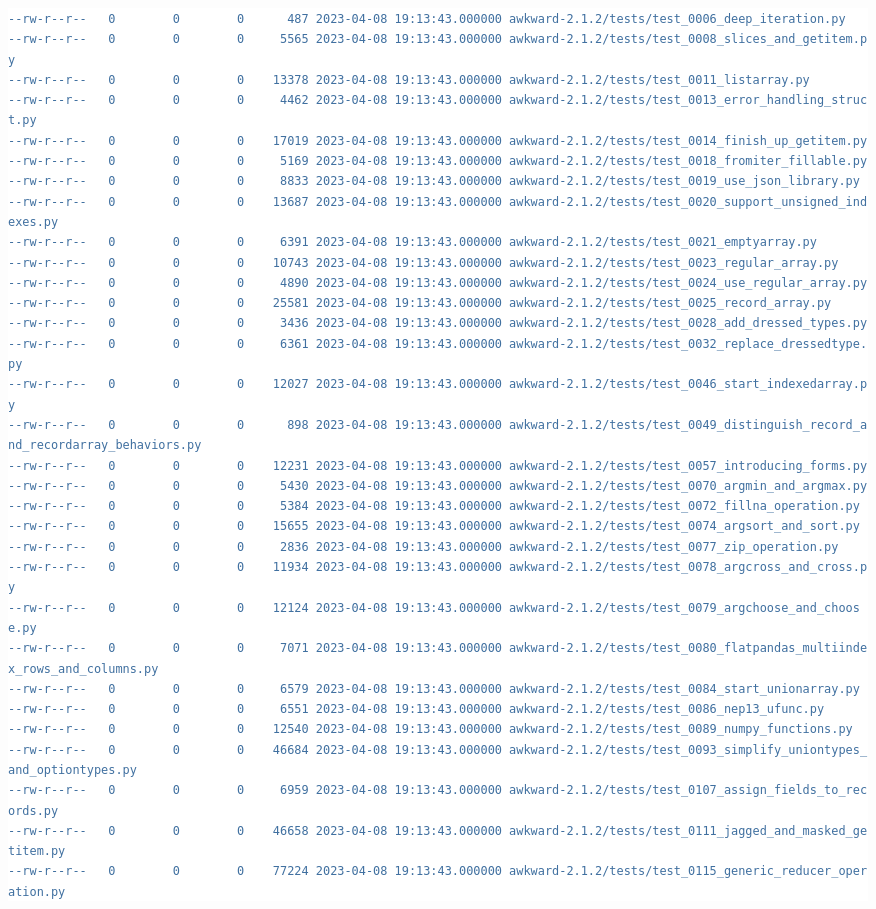 ```diff
--rw-r--r--   0        0        0      487 2023-04-08 19:13:43.000000 awkward-2.1.2/tests/test_0006_deep_iteration.py
--rw-r--r--   0        0        0     5565 2023-04-08 19:13:43.000000 awkward-2.1.2/tests/test_0008_slices_and_getitem.py
--rw-r--r--   0        0        0    13378 2023-04-08 19:13:43.000000 awkward-2.1.2/tests/test_0011_listarray.py
--rw-r--r--   0        0        0     4462 2023-04-08 19:13:43.000000 awkward-2.1.2/tests/test_0013_error_handling_struct.py
--rw-r--r--   0        0        0    17019 2023-04-08 19:13:43.000000 awkward-2.1.2/tests/test_0014_finish_up_getitem.py
--rw-r--r--   0        0        0     5169 2023-04-08 19:13:43.000000 awkward-2.1.2/tests/test_0018_fromiter_fillable.py
--rw-r--r--   0        0        0     8833 2023-04-08 19:13:43.000000 awkward-2.1.2/tests/test_0019_use_json_library.py
--rw-r--r--   0        0        0    13687 2023-04-08 19:13:43.000000 awkward-2.1.2/tests/test_0020_support_unsigned_indexes.py
--rw-r--r--   0        0        0     6391 2023-04-08 19:13:43.000000 awkward-2.1.2/tests/test_0021_emptyarray.py
--rw-r--r--   0        0        0    10743 2023-04-08 19:13:43.000000 awkward-2.1.2/tests/test_0023_regular_array.py
--rw-r--r--   0        0        0     4890 2023-04-08 19:13:43.000000 awkward-2.1.2/tests/test_0024_use_regular_array.py
--rw-r--r--   0        0        0    25581 2023-04-08 19:13:43.000000 awkward-2.1.2/tests/test_0025_record_array.py
--rw-r--r--   0        0        0     3436 2023-04-08 19:13:43.000000 awkward-2.1.2/tests/test_0028_add_dressed_types.py
--rw-r--r--   0        0        0     6361 2023-04-08 19:13:43.000000 awkward-2.1.2/tests/test_0032_replace_dressedtype.py
--rw-r--r--   0        0        0    12027 2023-04-08 19:13:43.000000 awkward-2.1.2/tests/test_0046_start_indexedarray.py
--rw-r--r--   0        0        0      898 2023-04-08 19:13:43.000000 awkward-2.1.2/tests/test_0049_distinguish_record_and_recordarray_behaviors.py
--rw-r--r--   0        0        0    12231 2023-04-08 19:13:43.000000 awkward-2.1.2/tests/test_0057_introducing_forms.py
--rw-r--r--   0        0        0     5430 2023-04-08 19:13:43.000000 awkward-2.1.2/tests/test_0070_argmin_and_argmax.py
--rw-r--r--   0        0        0     5384 2023-04-08 19:13:43.000000 awkward-2.1.2/tests/test_0072_fillna_operation.py
--rw-r--r--   0        0        0    15655 2023-04-08 19:13:43.000000 awkward-2.1.2/tests/test_0074_argsort_and_sort.py
--rw-r--r--   0        0        0     2836 2023-04-08 19:13:43.000000 awkward-2.1.2/tests/test_0077_zip_operation.py
--rw-r--r--   0        0        0    11934 2023-04-08 19:13:43.000000 awkward-2.1.2/tests/test_0078_argcross_and_cross.py
--rw-r--r--   0        0        0    12124 2023-04-08 19:13:43.000000 awkward-2.1.2/tests/test_0079_argchoose_and_choose.py
--rw-r--r--   0        0        0     7071 2023-04-08 19:13:43.000000 awkward-2.1.2/tests/test_0080_flatpandas_multiindex_rows_and_columns.py
--rw-r--r--   0        0        0     6579 2023-04-08 19:13:43.000000 awkward-2.1.2/tests/test_0084_start_unionarray.py
--rw-r--r--   0        0        0     6551 2023-04-08 19:13:43.000000 awkward-2.1.2/tests/test_0086_nep13_ufunc.py
--rw-r--r--   0        0        0    12540 2023-04-08 19:13:43.000000 awkward-2.1.2/tests/test_0089_numpy_functions.py
--rw-r--r--   0        0        0    46684 2023-04-08 19:13:43.000000 awkward-2.1.2/tests/test_0093_simplify_uniontypes_and_optiontypes.py
--rw-r--r--   0        0        0     6959 2023-04-08 19:13:43.000000 awkward-2.1.2/tests/test_0107_assign_fields_to_records.py
--rw-r--r--   0        0        0    46658 2023-04-08 19:13:43.000000 awkward-2.1.2/tests/test_0111_jagged_and_masked_getitem.py
--rw-r--r--   0        0        0    77224 2023-04-08 19:13:43.000000 awkward-2.1.2/tests/test_0115_generic_reducer_operation.py
```